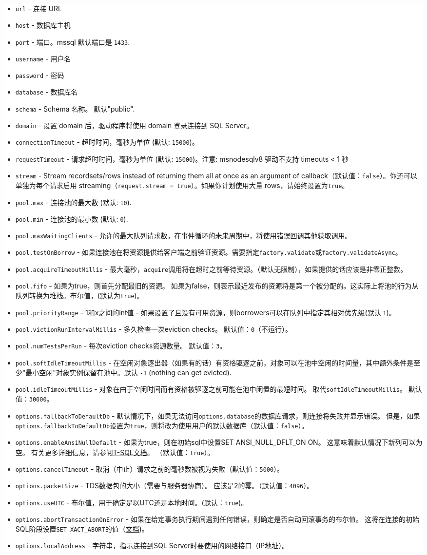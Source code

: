 - `url` - 连接 URL

- `host` - 数据库主机

- `port` - 端口。mssql 默认端口是 `1433`.

- `username` - 用户名

- `password` - 密码

- `database` - 数据库名

- `schema` - Schema 名称。 默认"public".

- `domain` - 设置 domain 后，驱动程序将使用 domain 登录连接到 SQL Server。

- `connectionTimeout` - 超时时间，毫秒为单位 (默认: `15000`)。

- `requestTimeout` - 请求超时时间，毫秒为单位 (默认: `15000`)。注意: msnodesqlv8 驱动不支持
  timeouts < 1 秒

- `stream` - Stream recordsets/rows instead of returning them all at once as an argument of callback（默认值：`false`）。你还可以单独为每个请求启用 streaming（`request.stream = true`）。如果你计划使用大量 rows，请始终设置为`true`。

- `pool.max` - 连接池的最大数 (默认: `10`).

- `pool.min` - 连接池的最小数 (默认: `0`).

- `pool.maxWaitingClients` - 允许的最大队列请求数，在事件循环的未来周期中，将使用错误回调其他获取调用。

- `pool.testOnBorrow` - 如果连接池在将资源提供给客户端之前验证资源。需要指定`factory.validate`或`factory.validateAsync`。

- `pool.acquireTimeoutMillis` - 最大毫秒，`acquire`调用将在超时之前等待资源。（默认无限制），如果提供的话应该是非零正整数。

- `pool.fifo` - 如果为true，则首先分配最旧的资源。 如果为false，则表示最近发布的资源将是第一个被分配的。这实际上将池的行为从队列转换为堆栈。布尔值，(默认为`true`)。

- `pool.priorityRange` - 1和x之间的int值  - 如果设置了且没有可用资源，则borrowers可以在队列中指定其相对优先级(默认 `1`)。

- `pool.victionRunIntervalMillis` - 多久检查一次eviction checks。 默认值：`0`（不运行）。

- `pool.numTestsPerRun` - 每次eviction checks资源数量。 默认值：`3`。

- `pool.softIdleTimeoutMillis` - 在空闲对象逐出器（如果有的话）有资格驱逐之前，对象可以在池中空闲的时间量，其中额外条件是至少"最小空闲"对象实例保留在池中。默认 `-1` (nothing can get evicted).

- `pool.idleTimeoutMillis` - 对象在由于空闲时间而有资格被驱逐之前可能在池中闲置的最短时间。 取代`softIdleTimeoutMillis`。 默认值：`30000`。

- `options.fallbackToDefaultDb` - 默认情况下，如果无法访问`options.database`的数据库请求，则连接将失败并显示错误。 但是，如果`options.fallbackToDefaultDb`设置为`true`，则将改为使用用户的默认数据库（默认值：`false`）。

- `options.enableAnsiNullDefault` - 如果为true，则在初始sql中设置SET ANSI_NULL_DFLT_ON ON。 这意味着默认情况下新列可以为空。 有关更多详细信息，请参阅[T-SQL文档](https://msdn.microsoft.com/en-us/library/ms187375.aspx)。 （默认值：`true`）。

- `options.cancelTimeout` - 取消（中止）请求之前的毫秒数被视为失败（默认值：`5000`）。

- `options.packetSize` - TDS数据包的大小（需要与服务器协商）。 应该是2的幂。（默认值：`4096`）。

- `options.useUTC` - 布尔值，用于确定是以UTC还是本地时间。(默认：`true`)。

- `options.abortTransactionOnError` - 如果在给定事务执行期间遇到任何错误，则确定是否自动回滚事务的布尔值。 这将在连接的初始SQL阶段设置`SET XACT_ABORT`的值（[文档](http://msdn.microsoft.com/en-us/library/ms188792.aspx))。

- `options.localAddress` - 字符串，指示连接到SQL Server时要使用的网络接口（IP地址）。
